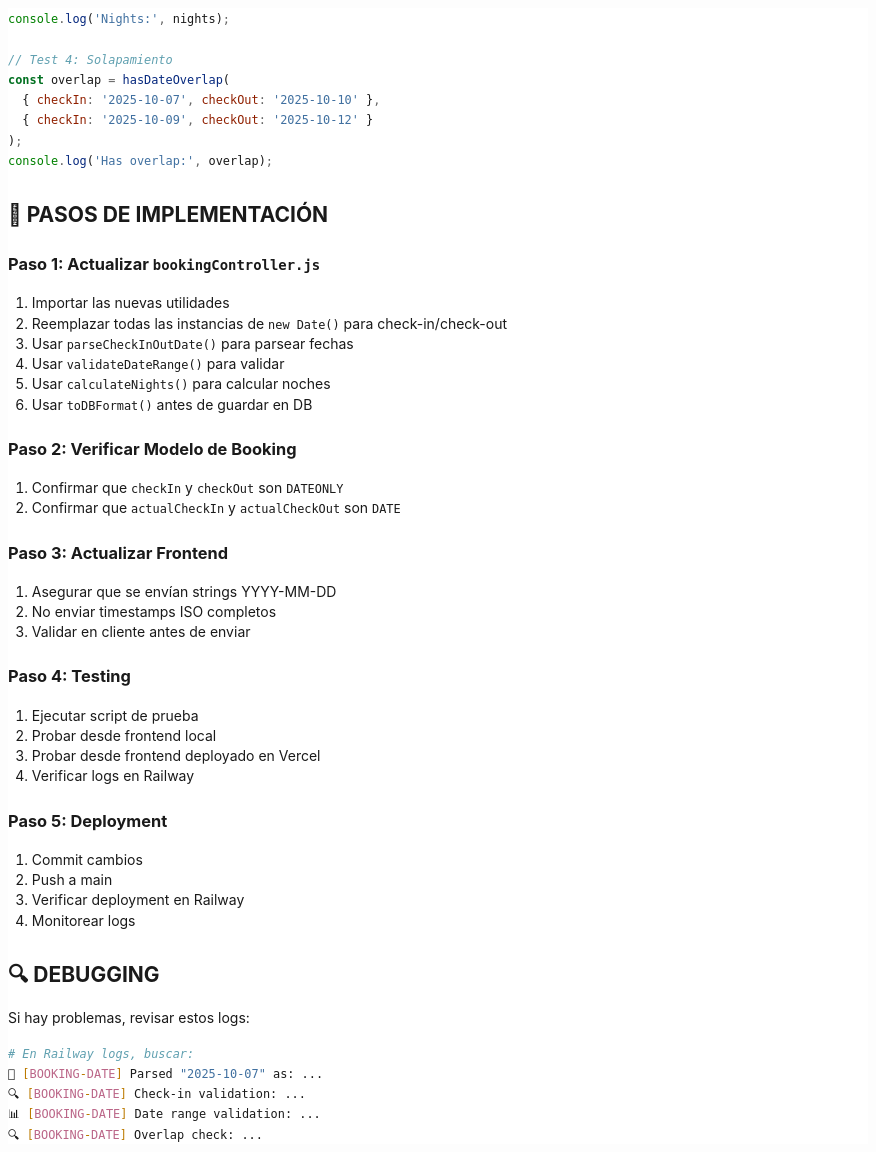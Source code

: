 ```javascript
console.log('Nights:', nights);

// Test 4: Solapamiento
const overlap = hasDateOverlap(
  { checkIn: '2025-10-07', checkOut: '2025-10-10' },
  { checkIn: '2025-10-09', checkOut: '2025-10-12' }
);
console.log('Has overlap:', overlap);
```

## 🚀 PASOS DE IMPLEMENTACIÓN

### Paso 1: Actualizar `bookingController.js`
1. Importar las nuevas utilidades
2. Reemplazar todas las instancias de `new Date()` para check-in/check-out
3. Usar `parseCheckInOutDate()` para parsear fechas
4. Usar `validateDateRange()` para validar
5. Usar `calculateNights()` para calcular noches
6. Usar `toDBFormat()` antes de guardar en DB

### Paso 2: Verificar Modelo de Booking
1. Confirmar que `checkIn` y `checkOut` son `DATEONLY`
2. Confirmar que `actualCheckIn` y `actualCheckOut` son `DATE`

### Paso 3: Actualizar Frontend
1. Asegurar que se envían strings YYYY-MM-DD
2. No enviar timestamps ISO completos
3. Validar en cliente antes de enviar

### Paso 4: Testing
1. Ejecutar script de prueba
2. Probar desde frontend local
3. Probar desde frontend deployado en Vercel
4. Verificar logs en Railway

### Paso 5: Deployment
1. Commit cambios
2. Push a main
3. Verificar deployment en Railway
4. Monitorear logs

## 🔍 DEBUGGING

Si hay problemas, revisar estos logs:

```bash
# En Railway logs, buscar:
📅 [BOOKING-DATE] Parsed "2025-10-07" as: ...
🔍 [BOOKING-DATE] Check-in validation: ...
📊 [BOOKING-DATE] Date range validation: ...
🔍 [BOOKING-DATE] Overlap check: ...
```
